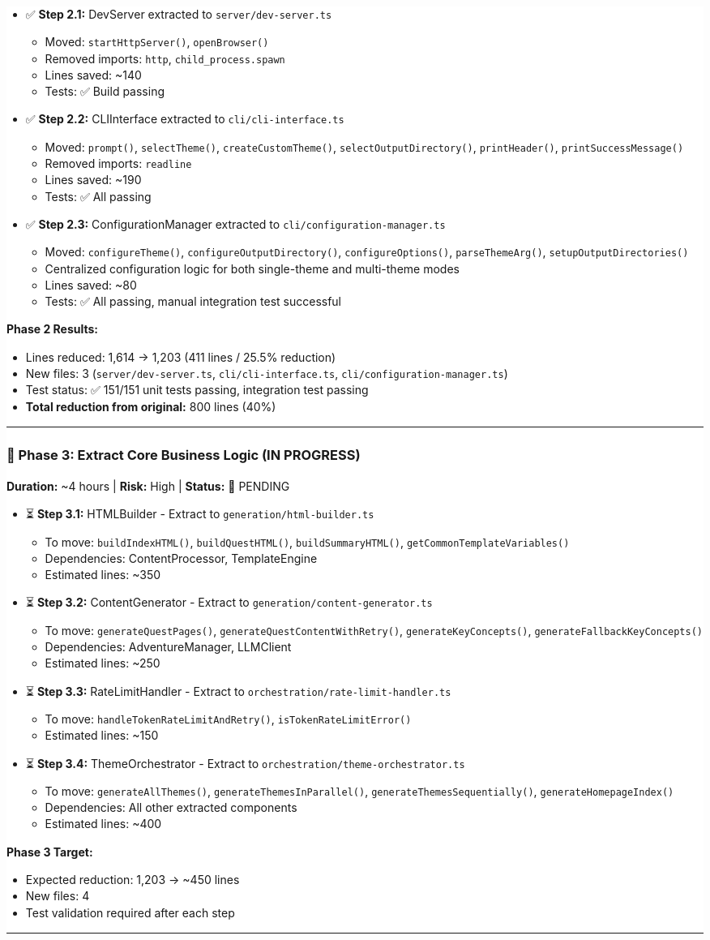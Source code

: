 - ✅ **Step 2.1:** DevServer extracted to `server/dev-server.ts`
  - Moved: `startHttpServer()`, `openBrowser()`
  - Removed imports: `http`, `child_process.spawn`
  - Lines saved: ~140
  - Tests: ✅ Build passing

- ✅ **Step 2.2:** CLIInterface extracted to `cli/cli-interface.ts`
  - Moved: `prompt()`, `selectTheme()`, `createCustomTheme()`, `selectOutputDirectory()`, `printHeader()`, `printSuccessMessage()`
  - Removed imports: `readline`
  - Lines saved: ~190
  - Tests: ✅ All passing

- ✅ **Step 2.3:** ConfigurationManager extracted to `cli/configuration-manager.ts`
  - Moved: `configureTheme()`, `configureOutputDirectory()`, `configureOptions()`, `parseThemeArg()`, `setupOutputDirectories()`
  - Centralized configuration logic for both single-theme and multi-theme modes
  - Lines saved: ~80
  - Tests: ✅ All passing, manual integration test successful

**Phase 2 Results:**
- Lines reduced: 1,614 → 1,203 (411 lines / 25.5% reduction)
- New files: 3 (`server/dev-server.ts`, `cli/cli-interface.ts`, `cli/configuration-manager.ts`)
- Test status: ✅ 151/151 unit tests passing, integration test passing
- **Total reduction from original:** 800 lines (40%)

---

### 🔄 Phase 3: Extract Core Business Logic (IN PROGRESS)
**Duration:** ~4 hours | **Risk:** High | **Status:** 🔄 PENDING

- ⏳ **Step 3.1:** HTMLBuilder - Extract to `generation/html-builder.ts`
  - To move: `buildIndexHTML()`, `buildQuestHTML()`, `buildSummaryHTML()`, `getCommonTemplateVariables()`
  - Dependencies: ContentProcessor, TemplateEngine
  - Estimated lines: ~350

- ⏳ **Step 3.2:** ContentGenerator - Extract to `generation/content-generator.ts`
  - To move: `generateQuestPages()`, `generateQuestContentWithRetry()`, `generateKeyConcepts()`, `generateFallbackKeyConcepts()`
  - Dependencies: AdventureManager, LLMClient
  - Estimated lines: ~250

- ⏳ **Step 3.3:** RateLimitHandler - Extract to `orchestration/rate-limit-handler.ts`
  - To move: `handleTokenRateLimitAndRetry()`, `isTokenRateLimitError()`
  - Estimated lines: ~150

- ⏳ **Step 3.4:** ThemeOrchestrator - Extract to `orchestration/theme-orchestrator.ts`
  - To move: `generateAllThemes()`, `generateThemesInParallel()`, `generateThemesSequentially()`, `generateHomepageIndex()`
  - Dependencies: All other extracted components
  - Estimated lines: ~400

**Phase 3 Target:**
- Expected reduction: 1,203 → ~450 lines
- New files: 4
- Test validation required after each step

---